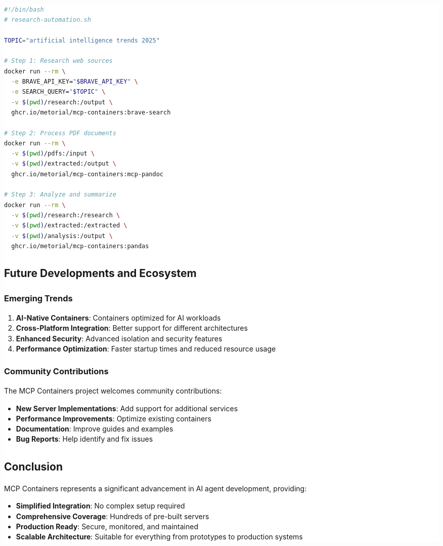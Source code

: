 ```bash
#!/bin/bash
# research-automation.sh

TOPIC="artificial intelligence trends 2025"

# Step 1: Research web sources
docker run --rm \
  -e BRAVE_API_KEY="$BRAVE_API_KEY" \
  -e SEARCH_QUERY="$TOPIC" \
  -v $(pwd)/research:/output \
  ghcr.io/metorial/mcp-containers:brave-search

# Step 2: Process PDF documents
docker run --rm \
  -v $(pwd)/pdfs:/input \
  -v $(pwd)/extracted:/output \
  ghcr.io/metorial/mcp-containers:mcp-pandoc

# Step 3: Analyze and summarize
docker run --rm \
  -v $(pwd)/research:/research \
  -v $(pwd)/extracted:/extracted \
  -v $(pwd)/analysis:/output \
  ghcr.io/metorial/mcp-containers:pandas
```

## Future Developments and Ecosystem

### Emerging Trends

1. **AI-Native Containers**: Containers optimized for AI workloads
2. **Cross-Platform Integration**: Better support for different architectures
3. **Enhanced Security**: Advanced isolation and security features
4. **Performance Optimization**: Faster startup times and reduced resource usage

### Community Contributions

The MCP Containers project welcomes community contributions:

- **New Server Implementations**: Add support for additional services
- **Performance Improvements**: Optimize existing containers
- **Documentation**: Improve guides and examples
- **Bug Reports**: Help identify and fix issues

## Conclusion

MCP Containers represents a significant advancement in AI agent development, providing:

- **Simplified Integration**: No complex setup required
- **Comprehensive Coverage**: Hundreds of pre-built servers
- **Production Ready**: Secure, monitored, and maintained
- **Scalable Architecture**: Suitable for everything from prototypes to production systems
